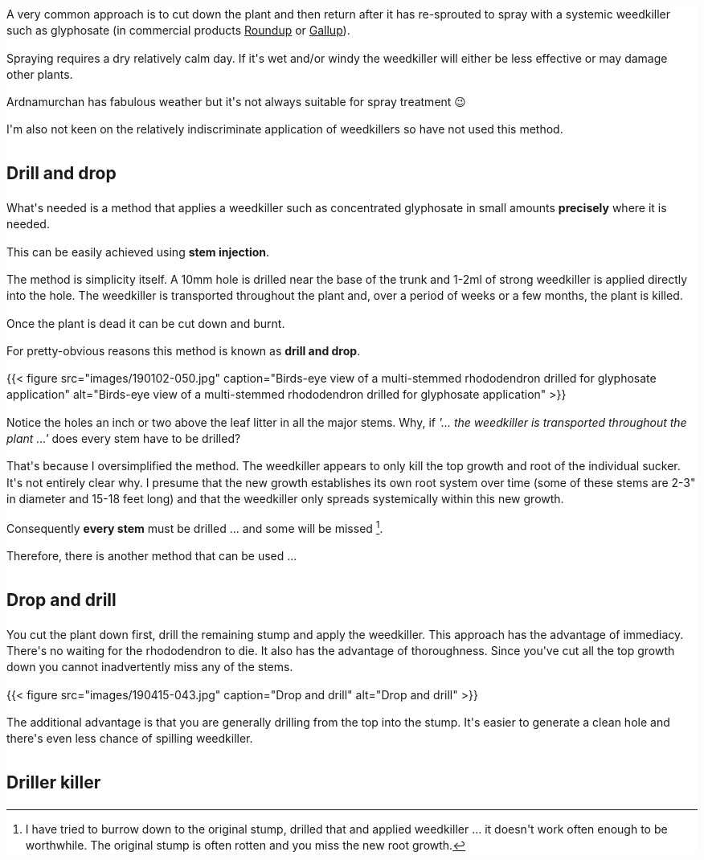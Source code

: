 A very common approach is to cut down the plant and then return after it has re-sprouted to spray with a systemic weedkiller such as glyphosate (in commercial products [Roundup](https://en.wikipedia.org/wiki/Roundup_(herbicide)) or [Gallup](https://www.amazon.co.uk/X2L-GALLUP-Non-PrOFESSIONAL-GLYPHOSATE/dp/B071JPLQCM)).

Spraying requires a dry relatively calm day. If it's wet and/or windy the weedkiller will either be less effective or may damage other plants.

Ardnamurchan has fabulous weather but it's not always suitable for spray treatment :wink:

I'm also not keen on the relatively indiscriminate application of weedkillers so have not used this method.

## Drill and drop

What's needed is a method that applies a weedkiller such as concentrated glyphosate in small amounts **precisely** where it is needed.

This can be easily achieved using **stem injection**.

The method is simplicity itself. A 10mm hole is drilled near the base of the trunk and 1-2ml of strong weedkiller is applied directly into the hole. The weedkiller is transported throughout the plant and, over a period of weeks or a few months, the plant is killed.

Once the plant is dead it can be cut down and burnt.

For pretty-obvious reasons this method is known as **drill and drop**.

{{< figure src="images/190102-050.jpg" caption="Birds-eye view of a multi-stemmed rhododendron drilled for glyphosate application" alt="Birds-eye view of a multi-stemmed rhododendron drilled for glyphosate application" >}}

Notice the holes an inch or two above the leaf litter in all the major stems. Why, if _'... the weedkiller is_ _transported throughout the plant ...'_ does every stem have to be drilled?

That's because I oversimplified the method. The weedkiller appears to only kill the top growth and root of the individual sucker. It's not entirely clear why. I presume that the new growth establishes its own root system over time (some of these stems are 2-3" in diameter and 15-18 feet long) and that the weedkiller only spreads systemically within this new growth.

Consequently **every stem** must be drilled ... and some will be missed [^339].
[^339]: I have tried to burrow down to the original stump, drilled that and applied weedkiller ... it doesn't work often enough to be worthwhile. The original stump is often rotten and you miss the new root growth.

Therefore, there is another method that can be used ...

## Drop and drill

You cut the plant down first, drill the remaining stump and apply the weedkiller. This approach has the advantage of immediacy. There's no waiting for the rhododendron to die. It also has the advantage of thoroughness. Since you've cut all the top growth down you cannot inadvertently miss any of the stems.

{{< figure src="images/190415-043.jpg" caption="Drop and drill" alt="Drop and drill" >}}

The additional advantage is that you are generally drilling from the top into the stump. It's easier to generate a clean hole and there's even less chance of spilling weedkiller.

## Driller killer


[^684]: Often there will be some missed from multiple stems arising from a single original stump.
[^825]: Let's put some numbers here ... non-Hodgkin lymphoma is diagnosed in ~ 27 people per 100,000 of the UK population per year (about ten-times the road death rate). A 41% increase is ~11 more cases per year per 100,000 people.